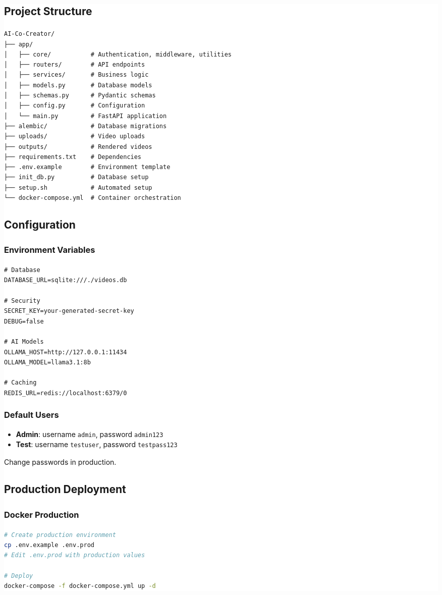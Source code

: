 ## Project Structure

```
AI-Co-Creator/
├── app/
│   ├── core/           # Authentication, middleware, utilities
│   ├── routers/        # API endpoints
│   ├── services/       # Business logic
│   ├── models.py       # Database models
│   ├── schemas.py      # Pydantic schemas
│   ├── config.py       # Configuration
│   └── main.py         # FastAPI application
├── alembic/            # Database migrations
├── uploads/            # Video uploads
├── outputs/            # Rendered videos
├── requirements.txt    # Dependencies
├── .env.example        # Environment template
├── init_db.py          # Database setup
├── setup.sh            # Automated setup
└── docker-compose.yml  # Container orchestration
```

## Configuration

### Environment Variables
```env
# Database
DATABASE_URL=sqlite:///./videos.db

# Security
SECRET_KEY=your-generated-secret-key
DEBUG=false

# AI Models
OLLAMA_HOST=http://127.0.0.1:11434
OLLAMA_MODEL=llama3.1:8b

# Caching
REDIS_URL=redis://localhost:6379/0
```

### Default Users
- **Admin**: username `admin`, password `admin123`
- **Test**: username `testuser`, password `testpass123`

Change passwords in production.

## Production Deployment

### Docker Production
```bash
# Create production environment
cp .env.example .env.prod
# Edit .env.prod with production values

# Deploy
docker-compose -f docker-compose.yml up -d
```
